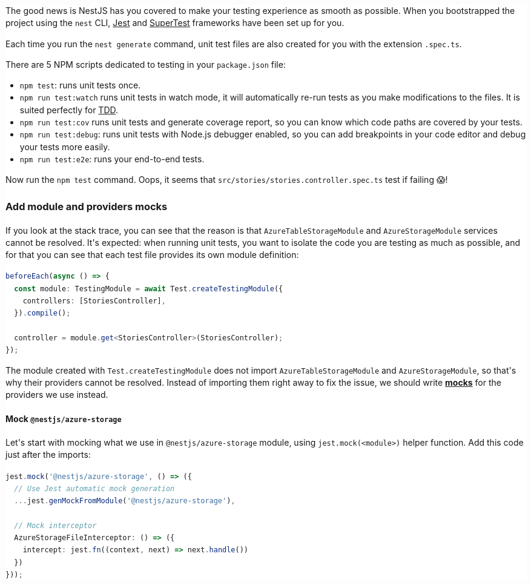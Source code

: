 The good news is NestJS has you covered to make your testing experience as smooth as possible.
When you bootstrapped the project using the `nest` CLI, [Jest](https://jestjs.io) and [SuperTest](https://github.com/visionmedia/supertest) frameworks have been set up for you.

Each time you run the `nest generate` command, unit test files are also created for you with the extension `.spec.ts`.

There are 5 NPM scripts dedicated to testing in your `package.json` file:
- `npm test`: runs unit tests once.
- `npm run test:watch` runs unit tests in watch mode, it will automatically re-run tests as you make modifications to the files. It is suited perfectly for [TDD](https://en.wikipedia.org/wiki/Test-driven_development).
- `npm run test:cov` runs unit tests and generate coverage report, so you can know which code paths are covered by your tests.
- `npm run test:debug`: runs unit tests with Node.js debugger enabled, so you can add breakpoints in your code editor and debug your tests more easily.
- `npm run test:e2e`: runs your end-to-end tests.

Now run the `npm test` command. Oops, it seems that `src/stories/stories.controller.spec.ts` test if failing 😱!

### Add module and providers mocks

If you look at the stack trace, you can see that the reason is that `AzureTableStorageModule` and `AzureStorageModule` services cannot be resolved. It's expected: when running unit tests, you want to isolate the code you are testing as much as possible, and for that you can see that each test file provides its own module definition:

```ts
beforeEach(async () => {
  const module: TestingModule = await Test.createTestingModule({
    controllers: [StoriesController],
  }).compile();

  controller = module.get<StoriesController>(StoriesController);
});
```

The module created with `Test.createTestingModule` does not import `AzureTableStorageModule` and `AzureStorageModule`, so that's why their providers cannot be resolved. Instead of importing them right away to fix the issue, we should write [**mocks**](https://en.wikipedia.org/wiki/Mock_object) for the providers we use instead.

#### Mock `@nestjs/azure-storage`

Let's start with mocking what we use in `@nestjs/azure-storage` module, using `jest.mock(<module>)` helper function. Add this code just after the imports:

```ts
jest.mock('@nestjs/azure-storage', () => ({
  // Use Jest automatic mock generation
  ...jest.genMockFromModule('@nestjs/azure-storage'),

  // Mock interceptor
  AzureStorageFileInterceptor: () => ({
    intercept: jest.fn((context, next) => next.handle())
  })
}));
```
